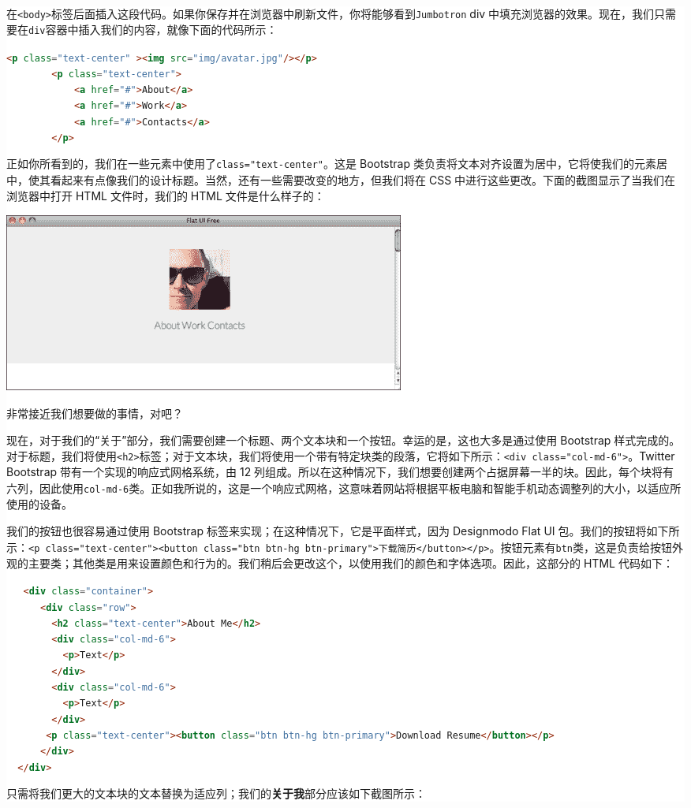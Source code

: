 在`<body>`标签后面插入这段代码。如果你保存并在浏览器中刷新文件，你将能够看到`Jumbotron` div 中填充浏览器的效果。现在，我们只需要在`div`容器中插入我们的内容，就像下面的代码所示：

```html
<p class="text-center" ><img src="img/avatar.jpg"/></p>
        <p class="text-center">
            <a href="#">About</a>
            <a href="#">Work</a>
            <a href="#">Contacts</a>
        </p>
```

正如你所看到的，我们在一些元素中使用了`class="text-center"`。这是 Bootstrap 类负责将文本对齐设置为居中，它将使我们的元素居中，使其看起来有点像我们的设计标题。当然，还有一些需要改变的地方，但我们将在 CSS 中进行这些更改。下面的截图显示了当我们在浏览器中打开 HTML 文件时，我们的 HTML 文件是什么样子的：

![开发我们的页面](img/0048OS_05_06.jpg)

非常接近我们想要做的事情，对吧？

现在，对于我们的“关于”部分，我们需要创建一个标题、两个文本块和一个按钮。幸运的是，这也大多是通过使用 Bootstrap 样式完成的。对于标题，我们将使用`<h2>`标签；对于文本块，我们将使用一个带有特定块类的段落，它将如下所示：`<div class="col-md-6">`。Twitter Bootstrap 带有一个实现的响应式网格系统，由 12 列组成。所以在这种情况下，我们想要创建两个占据屏幕一半的块。因此，每个块将有六列，因此使用`col-md-6`类。正如我所说的，这是一个响应式网格，这意味着网站将根据平板电脑和智能手机动态调整列的大小，以适应所使用的设备。

我们的按钮也很容易通过使用 Bootstrap 标签来实现；在这种情况下，它是平面样式，因为 Designmodo Flat UI 包。我们的按钮将如下所示：`<p class="text-center"><button class="btn btn-hg btn-primary">下载简历</button></p>`。按钮元素有`btn`类，这是负责给按钮外观的主要类；其他类是用来设置颜色和行为的。我们稍后会更改这个，以使用我们的颜色和字体选项。因此，这部分的 HTML 代码如下：

```html
   <div class="container">
      <div class="row">
        <h2 class="text-center">About Me</h2>
        <div class="col-md-6">
          <p>Text</p>
        </div>
        <div class="col-md-6">
          <p>Text</p>
        </div>
       <p class="text-center"><button class="btn btn-hg btn-primary">Download Resume</button></p>
      </div>
  </div>
```

只需将我们更大的文本块的文本替换为适应列；我们的**关于我**部分应该如下截图所示：
